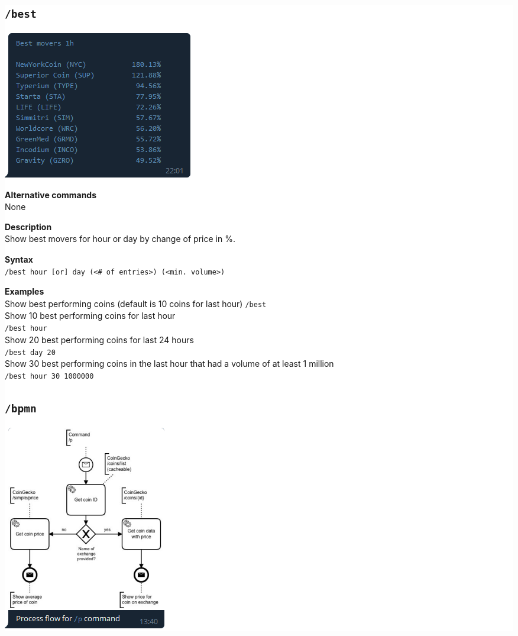 ## `/best`

![Screenshot](assets/cmds/best.png)

**Alternative commands**  
None

**Description**  
Show best movers for hour or day by change of price in %.

**Syntax**  
`/best hour [or] day (<# of entries>) (<min. volume>)`

**Examples**  
Show best performing coins (default is 10 coins for last hour)
`/best`  
Show 10 best performing coins for last hour  
`/best hour`  
Show 20 best performing coins for last 24 hours  
`/best day 20`  
Show 30 best performing coins in the last hour that had a volume of at least 1 million  
`/best hour 30 1000000`  

## `/bpmn`

![Screenshot](assets/cmds/bpmn.png)
